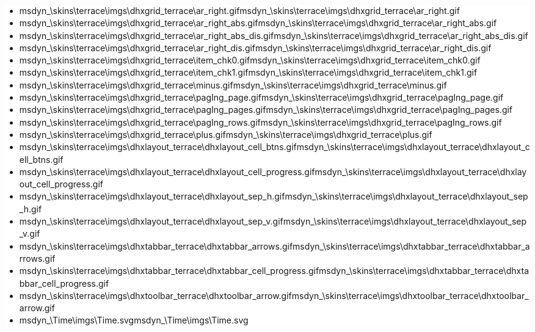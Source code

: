 - <span data-ttu-id="3367e-330">msdyn\_\\skins\\terrace\\imgs\\dhxgrid\_terrace\\ar\_right.gif</span><span class="sxs-lookup"><span data-stu-id="3367e-330">msdyn\_\\skins\\terrace\\imgs\\dhxgrid\_terrace\\ar\_right.gif</span></span>
- <span data-ttu-id="3367e-331">msdyn\_\\skins\\terrace\\imgs\\dhxgrid\_terrace\\ar\_right\_abs.gif</span><span class="sxs-lookup"><span data-stu-id="3367e-331">msdyn\_\\skins\\terrace\\imgs\\dhxgrid\_terrace\\ar\_right\_abs.gif</span></span>
- <span data-ttu-id="3367e-332">msdyn\_\\skins\\terrace\\imgs\\dhxgrid\_terrace\\ar\_right\_abs\_dis.gif</span><span class="sxs-lookup"><span data-stu-id="3367e-332">msdyn\_\\skins\\terrace\\imgs\\dhxgrid\_terrace\\ar\_right\_abs\_dis.gif</span></span>
- <span data-ttu-id="3367e-333">msdyn\_\\skins\\terrace\\imgs\\dhxgrid\_terrace\\ar\_right\_dis.gif</span><span class="sxs-lookup"><span data-stu-id="3367e-333">msdyn\_\\skins\\terrace\\imgs\\dhxgrid\_terrace\\ar\_right\_dis.gif</span></span>
- <span data-ttu-id="3367e-334">msdyn\_\\skins\\terrace\\imgs\\dhxgrid\_terrace\\item\_chk0.gif</span><span class="sxs-lookup"><span data-stu-id="3367e-334">msdyn\_\\skins\\terrace\\imgs\\dhxgrid\_terrace\\item\_chk0.gif</span></span>
- <span data-ttu-id="3367e-335">msdyn\_\\skins\\terrace\\imgs\\dhxgrid\_terrace\\item\_chk1.gif</span><span class="sxs-lookup"><span data-stu-id="3367e-335">msdyn\_\\skins\\terrace\\imgs\\dhxgrid\_terrace\\item\_chk1.gif</span></span>
- <span data-ttu-id="3367e-336">msdyn\_\\skins\\terrace\\imgs\\dhxgrid\_terrace\\minus.gif</span><span class="sxs-lookup"><span data-stu-id="3367e-336">msdyn\_\\skins\\terrace\\imgs\\dhxgrid\_terrace\\minus.gif</span></span>
- <span data-ttu-id="3367e-337">msdyn\_\\skins\\terrace\\imgs\\dhxgrid\_terrace\\pagIng\_page.gif</span><span class="sxs-lookup"><span data-stu-id="3367e-337">msdyn\_\\skins\\terrace\\imgs\\dhxgrid\_terrace\\pagIng\_page.gif</span></span>
- <span data-ttu-id="3367e-338">msdyn\_\\skins\\terrace\\imgs\\dhxgrid\_terrace\\pagIng\_pages.gif</span><span class="sxs-lookup"><span data-stu-id="3367e-338">msdyn\_\\skins\\terrace\\imgs\\dhxgrid\_terrace\\pagIng\_pages.gif</span></span>
- <span data-ttu-id="3367e-339">msdyn\_\\skins\\terrace\\imgs\\dhxgrid\_terrace\\pagIng\_rows.gif</span><span class="sxs-lookup"><span data-stu-id="3367e-339">msdyn\_\\skins\\terrace\\imgs\\dhxgrid\_terrace\\pagIng\_rows.gif</span></span>
- <span data-ttu-id="3367e-340">msdyn\_\\skins\\terrace\\imgs\\dhxgrid\_terrace\\plus.gif</span><span class="sxs-lookup"><span data-stu-id="3367e-340">msdyn\_\\skins\\terrace\\imgs\\dhxgrid\_terrace\\plus.gif</span></span>
- <span data-ttu-id="3367e-341">msdyn\_\\skins\\terrace\\imgs\\dhxlayout\_terrace\\dhxlayout\_cell\_btns.gif</span><span class="sxs-lookup"><span data-stu-id="3367e-341">msdyn\_\\skins\\terrace\\imgs\\dhxlayout\_terrace\\dhxlayout\_cell\_btns.gif</span></span>
- <span data-ttu-id="3367e-342">msdyn\_\\skins\\terrace\\imgs\\dhxlayout\_terrace\\dhxlayout\_cell\_progress.gif</span><span class="sxs-lookup"><span data-stu-id="3367e-342">msdyn\_\\skins\\terrace\\imgs\\dhxlayout\_terrace\\dhxlayout\_cell\_progress.gif</span></span>
- <span data-ttu-id="3367e-343">msdyn\_\\skins\\terrace\\imgs\\dhxlayout\_terrace\\dhxlayout\_sep\_h.gif</span><span class="sxs-lookup"><span data-stu-id="3367e-343">msdyn\_\\skins\\terrace\\imgs\\dhxlayout\_terrace\\dhxlayout\_sep\_h.gif</span></span>
- <span data-ttu-id="3367e-344">msdyn\_\\skins\\terrace\\imgs\\dhxlayout\_terrace\\dhxlayout\_sep\_v.gif</span><span class="sxs-lookup"><span data-stu-id="3367e-344">msdyn\_\\skins\\terrace\\imgs\\dhxlayout\_terrace\\dhxlayout\_sep\_v.gif</span></span>
- <span data-ttu-id="3367e-345">msdyn\_\\skins\\terrace\\imgs\\dhxtabbar\_terrace\\dhxtabbar\_arrows.gif</span><span class="sxs-lookup"><span data-stu-id="3367e-345">msdyn\_\\skins\\terrace\\imgs\\dhxtabbar\_terrace\\dhxtabbar\_arrows.gif</span></span>
- <span data-ttu-id="3367e-346">msdyn\_\\skins\\terrace\\imgs\\dhxtabbar\_terrace\\dhxtabbar\_cell\_progress.gif</span><span class="sxs-lookup"><span data-stu-id="3367e-346">msdyn\_\\skins\\terrace\\imgs\\dhxtabbar\_terrace\\dhxtabbar\_cell\_progress.gif</span></span>
- <span data-ttu-id="3367e-347">msdyn\_\\skins\\terrace\\imgs\\dhxtoolbar\_terrace\\dhxtoolbar\_arrow.gif</span><span class="sxs-lookup"><span data-stu-id="3367e-347">msdyn\_\\skins\\terrace\\imgs\\dhxtoolbar\_terrace\\dhxtoolbar\_arrow.gif</span></span>
- <span data-ttu-id="3367e-348">msdyn\_\\Time\\imgs\\Time.svg</span><span class="sxs-lookup"><span data-stu-id="3367e-348">msdyn\_\\Time\\imgs\\Time.svg</span></span>
